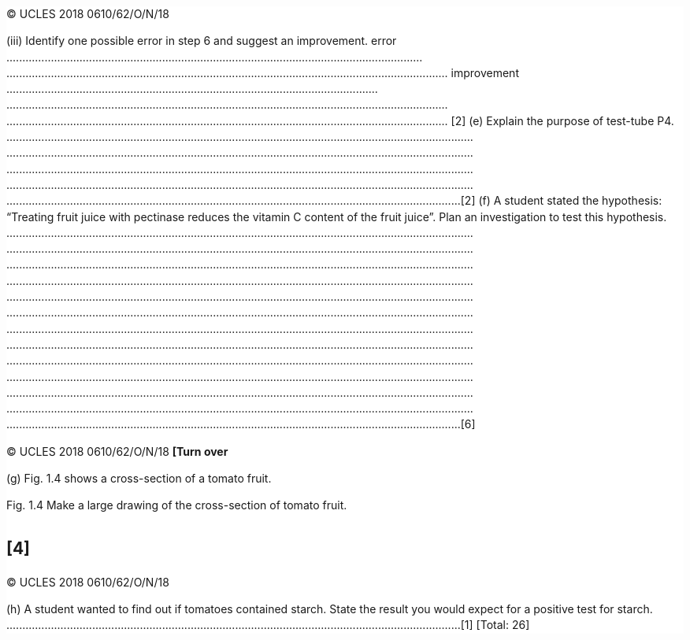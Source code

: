 
© UCLES 2018 0610/62/O/N/18 

 (iii) Identify one possible error in step 6 and suggest an improvement. error ................................................................................................................................... ........................................................................................................................................... improvement ..................................................................................................................... ........................................................................................................................................... ........................................................................................................................................... [2] (e) Explain the purpose of test-tube P4. ................................................................................................................................................... ................................................................................................................................................... ................................................................................................................................................... ................................................................................................................................................... ...............................................................................................................................................[2] (f) A student stated the hypothesis: “Treating fruit juice with pectinase reduces the vitamin C content of the fruit juice”. Plan an investigation to test this hypothesis. ................................................................................................................................................... ................................................................................................................................................... ................................................................................................................................................... ................................................................................................................................................... ................................................................................................................................................... ................................................................................................................................................... ................................................................................................................................................... ................................................................................................................................................... ................................................................................................................................................... ................................................................................................................................................... ................................................................................................................................................... ................................................................................................................................................... ...............................................................................................................................................[6] 


© UCLES 2018 0610/62/O/N/18 **[Turn over** 

 (g) Fig. 1.4 shows a cross-section of a tomato fruit. 

 Fig. 1.4 Make a large drawing of the cross-section of tomato fruit. 

## [4] 


© UCLES 2018 0610/62/O/N/18 

 (h) A student wanted to find out if tomatoes contained starch. State the result you would expect for a positive test for starch. ...............................................................................................................................................[1] [Total: 26] 
